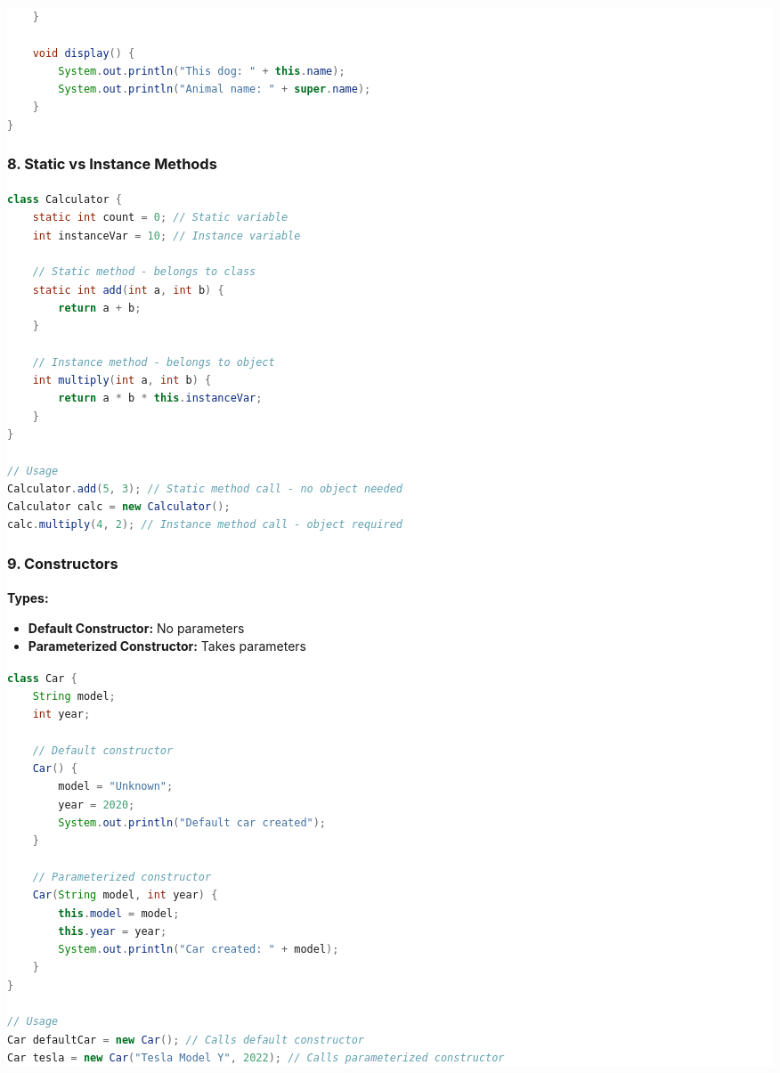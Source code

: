 ```java
    }
    
    void display() {
        System.out.println("This dog: " + this.name);
        System.out.println("Animal name: " + super.name);
    }
}
```

### 8. Static vs Instance Methods

```java
class Calculator {
    static int count = 0; // Static variable
    int instanceVar = 10; // Instance variable
    
    // Static method - belongs to class
    static int add(int a, int b) {
        return a + b;
    }
    
    // Instance method - belongs to object
    int multiply(int a, int b) {
        return a * b * this.instanceVar;
    }
}

// Usage
Calculator.add(5, 3); // Static method call - no object needed
Calculator calc = new Calculator();
calc.multiply(4, 2); // Instance method call - object required
```

### 9. Constructors

**Types:**
- **Default Constructor:** No parameters
- **Parameterized Constructor:** Takes parameters

```java
class Car {
    String model;
    int year;
    
    // Default constructor
    Car() {
        model = "Unknown";
        year = 2020;
        System.out.println("Default car created");
    }
    
    // Parameterized constructor
    Car(String model, int year) {
        this.model = model;
        this.year = year;
        System.out.println("Car created: " + model);
    }
}

// Usage
Car defaultCar = new Car(); // Calls default constructor
Car tesla = new Car("Tesla Model Y", 2022); // Calls parameterized constructor
```
